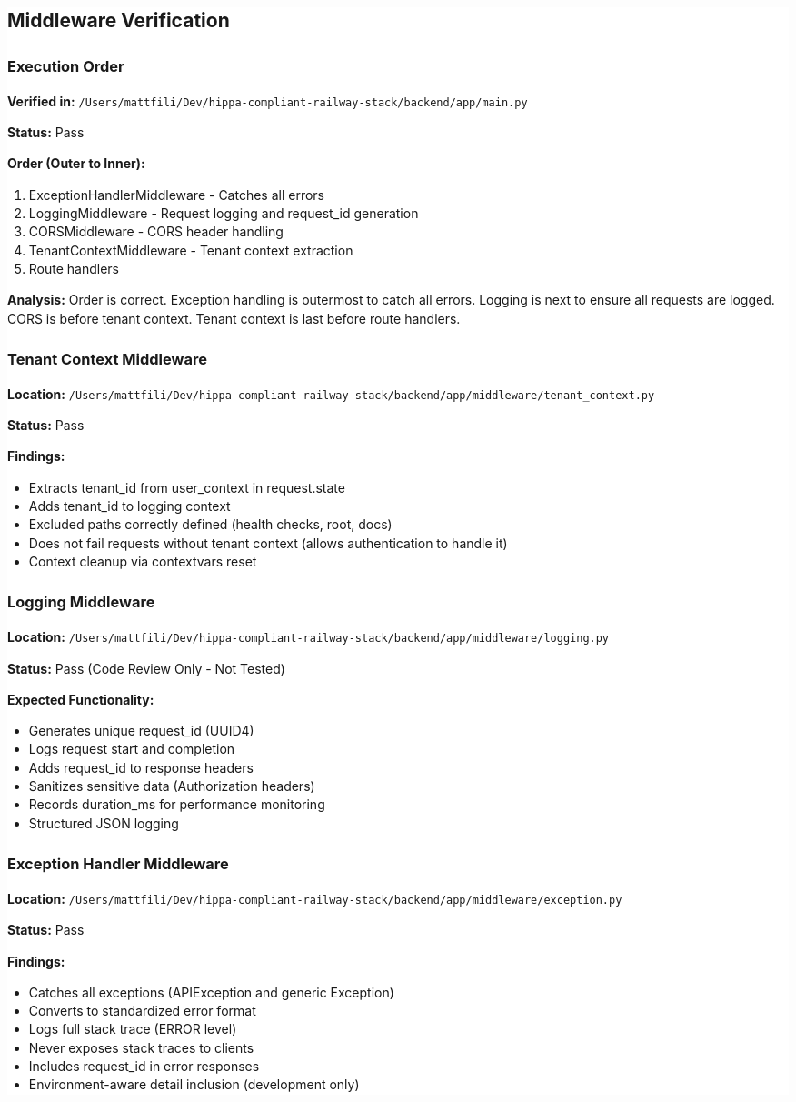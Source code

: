 ## Middleware Verification

### Execution Order
**Verified in:** `/Users/mattfili/Dev/hippa-compliant-railway-stack/backend/app/main.py`

**Status:** Pass

**Order (Outer to Inner):**
1. ExceptionHandlerMiddleware - Catches all errors
2. LoggingMiddleware - Request logging and request_id generation
3. CORSMiddleware - CORS header handling
4. TenantContextMiddleware - Tenant context extraction
5. Route handlers

**Analysis:** Order is correct. Exception handling is outermost to catch all errors. Logging is next to ensure all requests are logged. CORS is before tenant context. Tenant context is last before route handlers.

### Tenant Context Middleware
**Location:** `/Users/mattfili/Dev/hippa-compliant-railway-stack/backend/app/middleware/tenant_context.py`

**Status:** Pass

**Findings:**
- Extracts tenant_id from user_context in request.state
- Adds tenant_id to logging context
- Excluded paths correctly defined (health checks, root, docs)
- Does not fail requests without tenant context (allows authentication to handle it)
- Context cleanup via contextvars reset

### Logging Middleware
**Location:** `/Users/mattfili/Dev/hippa-compliant-railway-stack/backend/app/middleware/logging.py`

**Status:** Pass (Code Review Only - Not Tested)

**Expected Functionality:**
- Generates unique request_id (UUID4)
- Logs request start and completion
- Adds request_id to response headers
- Sanitizes sensitive data (Authorization headers)
- Records duration_ms for performance monitoring
- Structured JSON logging

### Exception Handler Middleware
**Location:** `/Users/mattfili/Dev/hippa-compliant-railway-stack/backend/app/middleware/exception.py`

**Status:** Pass

**Findings:**
- Catches all exceptions (APIException and generic Exception)
- Converts to standardized error format
- Logs full stack trace (ERROR level)
- Never exposes stack traces to clients
- Includes request_id in error responses
- Environment-aware detail inclusion (development only)
